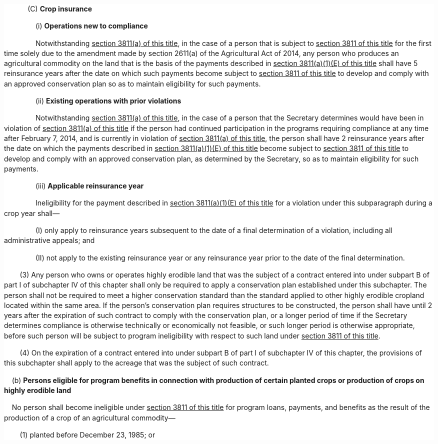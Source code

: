             (C) __Crop insurance__ 

                (i) __Operations new to compliance__ 

                Notwithstanding [section 3811(a) of this title][/us/usc/t16/s3811/a], in the case of a person that is subject to [section 3811 of this title][/us/usc/t16/s3811] for the first time solely due to the amendment made by section 2611(a) of the Agricultural Act of 2014, any person who produces an agricultural commodity on the land that is the basis of the payments described in [section 3811(a)(1)(E) of this title][/us/usc/t16/s3811/a/1/E] shall have 5 reinsurance years after the date on which such payments become subject to [section 3811 of this title][/us/usc/t16/s3811] to develop and comply with an approved conservation plan so as to maintain eligibility for such payments.

                (ii) __Existing operations with prior violations__ 

                Notwithstanding [section 3811(a) of this title][/us/usc/t16/s3811/a], in the case of a person that the Secretary determines would have been in violation of [section 3811(a) of this title][/us/usc/t16/s3811/a] if the person had continued participation in the programs requiring compliance at any time after February 7, 2014, and is currently in violation of [section 3811(a) of this title][/us/usc/t16/s3811/a], the person shall have 2 reinsurance years after the date on which the payments described in [section 3811(a)(1)(E) of this title][/us/usc/t16/s3811/a/1/E] become subject to [section 3811 of this title][/us/usc/t16/s3811] to develop and comply with an approved conservation plan, as determined by the Secretary, so as to maintain eligibility for such payments.

                (iii) __Applicable reinsurance year__ 

                Ineligibility for the payment described in [section 3811(a)(1)(E) of this title][/us/usc/t16/s3811/a/1/E] for a violation under this subparagraph during a crop year shall—

                (I) only apply to reinsurance years subsequent to the date of a final determination of a violation, including all administrative appeals; and

                (II) not apply to the existing reinsurance year or any reinsurance year prior to the date of the final determination.

        (3) Any person who owns or operates highly erodible land that was the subject of a contract entered into under subpart B of part I of subchapter IV of this chapter shall only be required to apply a conservation plan established under this subchapter. The person shall not be required to meet a higher conservation standard than the standard applied to other highly erodible cropland located within the same area. If the person’s conservation plan requires structures to be constructed, the person shall have until 2 years after the expiration of such contract to comply with the conservation plan, or a longer period of time if the Secretary determines compliance is otherwise technically or economically not feasible, or such longer period is otherwise appropriate, before such person will be subject to program ineligibility with respect to such land under [section 3811 of this title][/us/usc/t16/s3811].

        (4) On the expiration of a contract entered into under subpart B of part I of subchapter IV of this chapter, the provisions of this subchapter shall apply to the acreage that was the subject of such contract.

    (b) __Persons eligible for program benefits in connection with production of certain planted crops or production of crops on highly erodible land__ 

    No person shall become ineligible under [section 3811 of this title][/us/usc/t16/s3811] for program loans, payments, and benefits as the result of the production of a crop of an agricultural commodity—

        (1) planted before December 23, 1985; or


[/us/usc/t16/s3811]: https://publicdocs.github.io/go/links?ns=uslm&ref=%2Fus%2Fusc%2Ft16%2Fs3811
[/us/usc/t16/s3811/a]: https://publicdocs.github.io/go/links?ns=uslm&ref=%2Fus%2Fusc%2Ft16%2Fs3811%2Fa
[/us/usc/t16/s3811]: https://publicdocs.github.io/go/links?ns=uslm&ref=%2Fus%2Fusc%2Ft16%2Fs3811
[/us/usc/t16/s3811/a/1/E]: https://publicdocs.github.io/go/links?ns=uslm&ref=%2Fus%2Fusc%2Ft16%2Fs3811%2Fa%2F1%2FE
[/us/usc/t16/s3811]: https://publicdocs.github.io/go/links?ns=uslm&ref=%2Fus%2Fusc%2Ft16%2Fs3811
[/us/usc/t16/s3811/a]: https://publicdocs.github.io/go/links?ns=uslm&ref=%2Fus%2Fusc%2Ft16%2Fs3811%2Fa
[/us/usc/t16/s3811/a]: https://publicdocs.github.io/go/links?ns=uslm&ref=%2Fus%2Fusc%2Ft16%2Fs3811%2Fa
[/us/usc/t16/s3811/a]: https://publicdocs.github.io/go/links?ns=uslm&ref=%2Fus%2Fusc%2Ft16%2Fs3811%2Fa
[/us/usc/t16/s3811/a/1/E]: https://publicdocs.github.io/go/links?ns=uslm&ref=%2Fus%2Fusc%2Ft16%2Fs3811%2Fa%2F1%2FE
[/us/usc/t16/s3811]: https://publicdocs.github.io/go/links?ns=uslm&ref=%2Fus%2Fusc%2Ft16%2Fs3811
[/us/usc/t16/s3811/a/1/E]: https://publicdocs.github.io/go/links?ns=uslm&ref=%2Fus%2Fusc%2Ft16%2Fs3811%2Fa%2F1%2FE
[/us/usc/t16/s3811]: https://publicdocs.github.io/go/links?ns=uslm&ref=%2Fus%2Fusc%2Ft16%2Fs3811
[/us/usc/t16/s3811]: https://publicdocs.github.io/go/links?ns=uslm&ref=%2Fus%2Fusc%2Ft16%2Fs3811
[/us/usc/t16/s3811]: https://publicdocs.github.io/go/links?ns=uslm&ref=%2Fus%2Fusc%2Ft16%2Fs3811
[/us/usc/t16/s3811]: https://publicdocs.github.io/go/links?ns=uslm&ref=%2Fus%2Fusc%2Ft16%2Fs3811
[/us/usc/t16/s3811]: https://publicdocs.github.io/go/links?ns=uslm&ref=%2Fus%2Fusc%2Ft16%2Fs3811
[/us/usc/t16/s3811]: https://publicdocs.github.io/go/links?ns=uslm&ref=%2Fus%2Fusc%2Ft16%2Fs3811
[/us/usc/t16/s3811]: https://publicdocs.github.io/go/links?ns=uslm&ref=%2Fus%2Fusc%2Ft16%2Fs3811
[/us/usc/t16/s3811]: https://publicdocs.github.io/go/links?ns=uslm&ref=%2Fus%2Fusc%2Ft16%2Fs3811
[/us/usc/t16/s3811]: https://publicdocs.github.io/go/links?ns=uslm&ref=%2Fus%2Fusc%2Ft16%2Fs3811
[/us/usc/t16/s3811]: https://publicdocs.github.io/go/links?ns=uslm&ref=%2Fus%2Fusc%2Ft16%2Fs3811
[/us/usc/t16/s3811]: https://publicdocs.github.io/go/links?ns=uslm&ref=%2Fus%2Fusc%2Ft16%2Fs3811
[/us/usc/t16/s3811]: https://publicdocs.github.io/go/links?ns=uslm&ref=%2Fus%2Fusc%2Ft16%2Fs3811
[/us/usc/t16/s3811]: https://publicdocs.github.io/go/links?ns=uslm&ref=%2Fus%2Fusc%2Ft16%2Fs3811
[/us/usc/t16/s3811]: https://publicdocs.github.io/go/links?ns=uslm&ref=%2Fus%2Fusc%2Ft16%2Fs3811
[/us/pl/99/198/s1212]: https://publicdocs.github.io/go/links?ns=uslm&ref=%2Fus%2Fpl%2F99%2F198%2Fs1212
[/us/stat/99/1506]: https://publicdocs.github.io/go/links?ns=uslm&ref=%2Fus%2Fstat%2F99%2F1506
[/us/pl/100/28]: https://publicdocs.github.io/go/links?ns=uslm&ref=%2Fus%2Fpl%2F100%2F28
[/us/stat/101/291]: https://publicdocs.github.io/go/links?ns=uslm&ref=%2Fus%2Fstat%2F101%2F291
[/us/pl/101/624/s1412]: https://publicdocs.github.io/go/links?ns=uslm&ref=%2Fus%2Fpl%2F101%2F624%2Fs1412
[/us/stat/104/3569]: https://publicdocs.github.io/go/links?ns=uslm&ref=%2Fus%2Fstat%2F104%2F3569
[/us/pl/102/237/s204/2]: https://publicdocs.github.io/go/links?ns=uslm&ref=%2Fus%2Fpl%2F102%2F237%2Fs204%2F2
[/us/stat/105/1854]: https://publicdocs.github.io/go/links?ns=uslm&ref=%2Fus%2Fstat%2F105%2F1854
[/us/pl/104/127]: https://publicdocs.github.io/go/links?ns=uslm&ref=%2Fus%2Fpl%2F104%2F127
[/us/stat/110/981-983]: https://publicdocs.github.io/go/links?ns=uslm&ref=%2Fus%2Fstat%2F110%2F981-983
[/us/pl/110/234/s2002]: https://publicdocs.github.io/go/links?ns=uslm&ref=%2Fus%2Fpl%2F110%2F234%2Fs2002
[/us/stat/122/1027]: https://publicdocs.github.io/go/links?ns=uslm&ref=%2Fus%2Fstat%2F122%2F1027
[/us/pl/110/246/s4/a]: https://publicdocs.github.io/go/links?ns=uslm&ref=%2Fus%2Fpl%2F110%2F246%2Fs4%2Fa
[/us/stat/122/1664]: https://publicdocs.github.io/go/links?ns=uslm&ref=%2Fus%2Fstat%2F122%2F1664
[/us/pl/113/79/s2611/a/2]: https://publicdocs.github.io/go/links?ns=uslm&ref=%2Fus%2Fpl%2F113%2F79%2Fs2611%2Fa%2F2
[/us/stat/128/762]: https://publicdocs.github.io/go/links?ns=uslm&ref=%2Fus%2Fstat%2F128%2F762
[/us/pl/113/79/s2611/a]: https://publicdocs.github.io/go/links?ns=uslm&ref=%2Fus%2Fpl%2F113%2F79%2Fs2611%2Fa
[/us/stat/128/762]: https://publicdocs.github.io/go/links?ns=uslm&ref=%2Fus%2Fstat%2F128%2F762
[/us/pl/99/198]: https://publicdocs.github.io/go/links?ns=uslm&ref=%2Fus%2Fpl%2F99%2F198
[/us/usc/t16/s2005a]: https://publicdocs.github.io/go/links?ns=uslm&ref=%2Fus%2Fusc%2Ft16%2Fs2005a
[/us/usc/t7/s1981]: https://publicdocs.github.io/go/links?ns=uslm&ref=%2Fus%2Fusc%2Ft7%2Fs1981
[/us/pl/101/624]: https://publicdocs.github.io/go/links?ns=uslm&ref=%2Fus%2Fpl%2F101%2F624
[/us/stat/104/3359]: https://publicdocs.github.io/go/links?ns=uslm&ref=%2Fus%2Fstat%2F104%2F3359
[/us/usc/t7/s1446h]: https://publicdocs.github.io/go/links?ns=uslm&ref=%2Fus%2Fusc%2Ft7%2Fs1446h
[/us/usc/t7/s1425a]: https://publicdocs.github.io/go/links?ns=uslm&ref=%2Fus%2Fusc%2Ft7%2Fs1425a
[/us/usc/t7/s1421]: https://publicdocs.github.io/go/links?ns=uslm&ref=%2Fus%2Fusc%2Ft7%2Fs1421
[/us/pl/110/234]: https://publicdocs.github.io/go/links?ns=uslm&ref=%2Fus%2Fpl%2F110%2F234
[/us/pl/110/246]: https://publicdocs.github.io/go/links?ns=uslm&ref=%2Fus%2Fpl%2F110%2F246
[/us/pl/110/234]: https://publicdocs.github.io/go/links?ns=uslm&ref=%2Fus%2Fpl%2F110%2F234
[/us/pl/110/246/s4/a]: https://publicdocs.github.io/go/links?ns=uslm&ref=%2Fus%2Fpl%2F110%2F246%2Fs4%2Fa
[/us/pl/113/79]: https://publicdocs.github.io/go/links?ns=uslm&ref=%2Fus%2Fpl%2F113%2F79
[/us/pl/110/246/s2002]: https://publicdocs.github.io/go/links?ns=uslm&ref=%2Fus%2Fpl%2F110%2F246%2Fs2002
[/us/pl/104/127/s301/d/1]: https://publicdocs.github.io/go/links?ns=uslm&ref=%2Fus%2Fpl%2F104%2F127%2Fs301%2Fd%2F1
[/us/usc/t16/s590h/b]: https://publicdocs.github.io/go/links?ns=uslm&ref=%2Fus%2Fusc%2Ft16%2Fs590h%2Fb
[/us/pl/104/127/s312]: https://publicdocs.github.io/go/links?ns=uslm&ref=%2Fus%2Fpl%2F104%2F127%2Fs312
[/us/pl/104/127/s301/d/2]: https://publicdocs.github.io/go/links?ns=uslm&ref=%2Fus%2Fpl%2F104%2F127%2Fs301%2Fd%2F2
[/us/usc/t16/s590h/b]: https://publicdocs.github.io/go/links?ns=uslm&ref=%2Fus%2Fusc%2Ft16%2Fs590h%2Fb
[/us/pl/104/127/s301/d/3]: https://publicdocs.github.io/go/links?ns=uslm&ref=%2Fus%2Fpl%2F104%2F127%2Fs301%2Fd%2F3
[/us/pl/104/127/s313/a]: https://publicdocs.github.io/go/links?ns=uslm&ref=%2Fus%2Fpl%2F104%2F127%2Fs313%2Fa
[/us/usc/t16/s3811]: https://publicdocs.github.io/go/links?ns=uslm&ref=%2Fus%2Fusc%2Ft16%2Fs3811
[/us/pl/104/127/s301/d/4/A]: https://publicdocs.github.io/go/links?ns=uslm&ref=%2Fus%2Fpl%2F104%2F127%2Fs301%2Fd%2F4%2FA
[/us/pl/104/127/s313/b]: https://publicdocs.github.io/go/links?ns=uslm&ref=%2Fus%2Fpl%2F104%2F127%2Fs313%2Fb
[/us/pl/104/127/s301/d/4/B]: https://publicdocs.github.io/go/links?ns=uslm&ref=%2Fus%2Fpl%2F104%2F127%2Fs301%2Fd%2F4%2FB
[/us/pl/104/127/s313/c]: https://publicdocs.github.io/go/links?ns=uslm&ref=%2Fus%2Fpl%2F104%2F127%2Fs313%2Fc
[/us/pl/104/127/s301/d/4/C]: https://publicdocs.github.io/go/links?ns=uslm&ref=%2Fus%2Fpl%2F104%2F127%2Fs301%2Fd%2F4%2FC
[/us/pl/104/127/s314/1]: https://publicdocs.github.io/go/links?ns=uslm&ref=%2Fus%2Fpl%2F104%2F127%2Fs314%2F1
[/us/pl/104/127/s314/2]: https://publicdocs.github.io/go/links?ns=uslm&ref=%2Fus%2Fpl%2F104%2F127%2Fs314%2F2
[/us/pl/102/237/s204/2/A]: https://publicdocs.github.io/go/links?ns=uslm&ref=%2Fus%2Fpl%2F102%2F237%2Fs204%2F2%2FA
[/us/pl/102/235/s204/2/B]: https://publicdocs.github.io/go/links?ns=uslm&ref=%2Fus%2Fpl%2F102%2F235%2Fs204%2F2%2FB
[/us/pl/101/624/s1412/a]: https://publicdocs.github.io/go/links?ns=uslm&ref=%2Fus%2Fpl%2F101%2F624%2Fs1412%2Fa
[/us/pl/101/624/s1412/b/1]: https://publicdocs.github.io/go/links?ns=uslm&ref=%2Fus%2Fpl%2F101%2F624%2Fs1412%2Fb%2F1
[/us/pl/101/624/s1412/b/4]: https://publicdocs.github.io/go/links?ns=uslm&ref=%2Fus%2Fpl%2F101%2F624%2Fs1412%2Fb%2F4
[/us/pl/101/624/s1412/b/3]: https://publicdocs.github.io/go/links?ns=uslm&ref=%2Fus%2Fpl%2F101%2F624%2Fs1412%2Fb%2F3
[/us/pl/101/624/s1412/b/4]: https://publicdocs.github.io/go/links?ns=uslm&ref=%2Fus%2Fpl%2F101%2F624%2Fs1412%2Fb%2F4
[/us/pl/101/624/s1412/b/4]: https://publicdocs.github.io/go/links?ns=uslm&ref=%2Fus%2Fpl%2F101%2F624%2Fs1412%2Fb%2F4
[/us/pl/101/624/s1412/b/4]: https://publicdocs.github.io/go/links?ns=uslm&ref=%2Fus%2Fpl%2F101%2F624%2Fs1412%2Fb%2F4
[/us/pl/101/624/s1412/b/3]: https://publicdocs.github.io/go/links?ns=uslm&ref=%2Fus%2Fpl%2F101%2F624%2Fs1412%2Fb%2F3
[/us/pl/101/624/s1412/c]: https://publicdocs.github.io/go/links?ns=uslm&ref=%2Fus%2Fpl%2F101%2F624%2Fs1412%2Fc
[/us/pl/100/28/s3]: https://publicdocs.github.io/go/links?ns=uslm&ref=%2Fus%2Fpl%2F100%2F28%2Fs3
[/us/pl/100/28/s2/b]: https://publicdocs.github.io/go/links?ns=uslm&ref=%2Fus%2Fpl%2F100%2F28%2Fs2%2Fb
[/us/pl/110/234]: https://publicdocs.github.io/go/links?ns=uslm&ref=%2Fus%2Fpl%2F110%2F234
[/us/pl/110/246]: https://publicdocs.github.io/go/links?ns=uslm&ref=%2Fus%2Fpl%2F110%2F246
[/us/pl/110/234]: https://publicdocs.github.io/go/links?ns=uslm&ref=%2Fus%2Fpl%2F110%2F234
[/us/pl/110/246/s4]: https://publicdocs.github.io/go/links?ns=uslm&ref=%2Fus%2Fpl%2F110%2F246%2Fs4
[/us/usc/t7/s8701]: https://publicdocs.github.io/go/links?ns=uslm&ref=%2Fus%2Fusc%2Ft7%2Fs8701